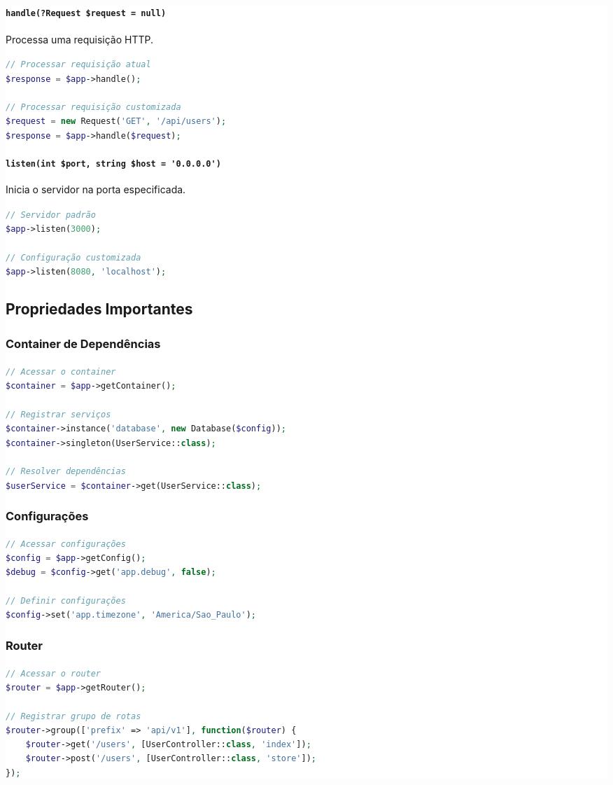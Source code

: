 #### `handle(?Request $request = null)`
Processa uma requisição HTTP.

```php
// Processar requisição atual
$response = $app->handle();

// Processar requisição customizada
$request = new Request('GET', '/api/users');
$response = $app->handle($request);
```

#### `listen(int $port, string $host = '0.0.0.0')`
Inicia o servidor na porta especificada.

```php
// Servidor padrão
$app->listen(3000);

// Configuração customizada
$app->listen(8080, 'localhost');
```

## Propriedades Importantes

### Container de Dependências

```php
// Acessar o container
$container = $app->getContainer();

// Registrar serviços
$container->instance('database', new Database($config));
$container->singleton(UserService::class);

// Resolver dependências
$userService = $container->get(UserService::class);
```

### Configurações

```php
// Acessar configurações
$config = $app->getConfig();
$debug = $config->get('app.debug', false);

// Definir configurações
$config->set('app.timezone', 'America/Sao_Paulo');
```

### Router

```php
// Acessar o router
$router = $app->getRouter();

// Registrar grupo de rotas
$router->group(['prefix' => 'api/v1'], function($router) {
    $router->get('/users', [UserController::class, 'index']);
    $router->post('/users', [UserController::class, 'store']);
});
```
